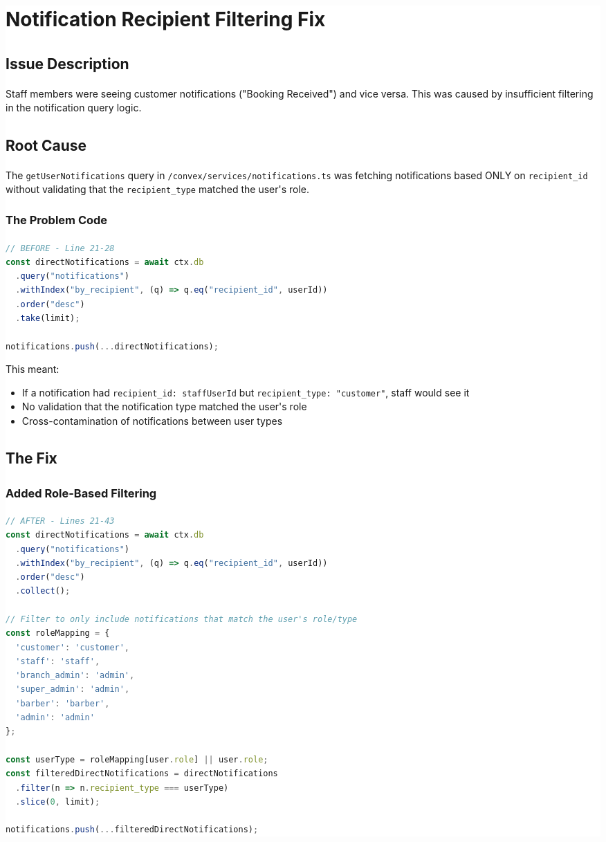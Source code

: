 # Notification Recipient Filtering Fix

## Issue Description

Staff members were seeing customer notifications ("Booking Received") and vice versa. This was caused by insufficient filtering in the notification query logic.

## Root Cause

The `getUserNotifications` query in `/convex/services/notifications.ts` was fetching notifications based ONLY on `recipient_id` without validating that the `recipient_type` matched the user's role.

### The Problem Code

```typescript
// BEFORE - Line 21-28
const directNotifications = await ctx.db
  .query("notifications")
  .withIndex("by_recipient", (q) => q.eq("recipient_id", userId))
  .order("desc")
  .take(limit);

notifications.push(...directNotifications);
```

This meant:
- If a notification had `recipient_id: staffUserId` but `recipient_type: "customer"`, staff would see it
- No validation that the notification type matched the user's role
- Cross-contamination of notifications between user types

## The Fix

### Added Role-Based Filtering

```typescript
// AFTER - Lines 21-43
const directNotifications = await ctx.db
  .query("notifications")
  .withIndex("by_recipient", (q) => q.eq("recipient_id", userId))
  .order("desc")
  .collect();

// Filter to only include notifications that match the user's role/type
const roleMapping = {
  'customer': 'customer',
  'staff': 'staff',
  'branch_admin': 'admin',
  'super_admin': 'admin',
  'barber': 'barber',
  'admin': 'admin'
};

const userType = roleMapping[user.role] || user.role;
const filteredDirectNotifications = directNotifications
  .filter(n => n.recipient_type === userType)
  .slice(0, limit);

notifications.push(...filteredDirectNotifications);
```
